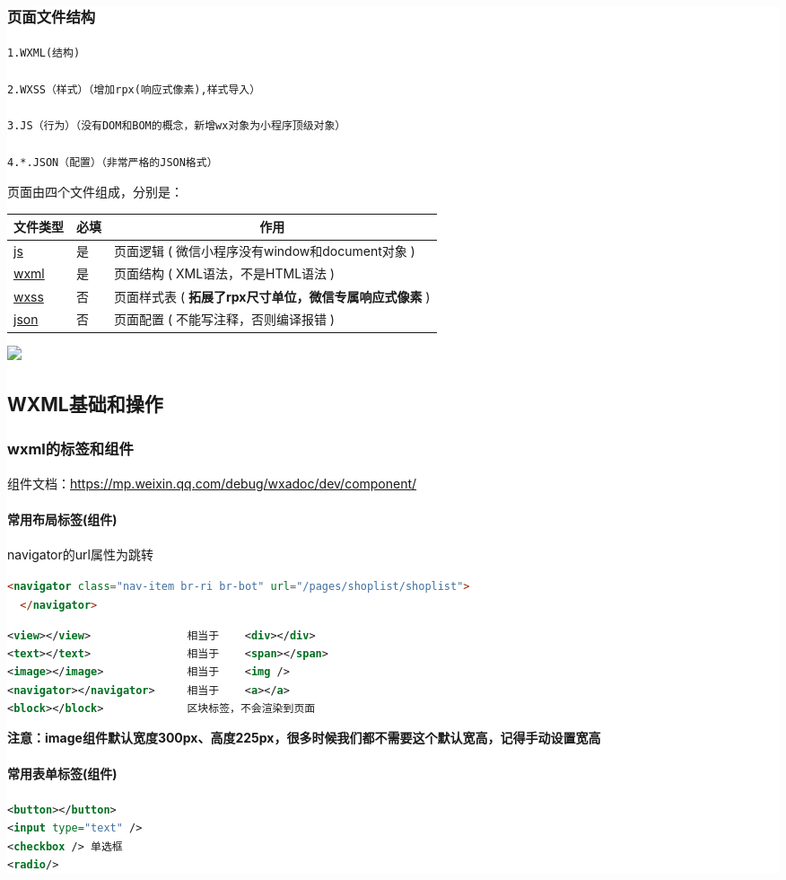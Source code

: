 ### 页面文件结构

```
1.WXML(结构)

2.WXSS（样式）（增加rpx(响应式像素),样式导入）

3.JS（行为）（没有DOM和BOM的概念，新增wx对象为小程序顶级对象）

4.*.JSON（配置）（非常严格的JSON格式）
```

页面由四个文件组成，分别是：

| 文件类型                                                     | 必填 | 作用                                                     |
| ------------------------------------------------------------ | ---- | -------------------------------------------------------- |
| [js](https://mp.weixin.qq.com/debug/wxadoc/dev/framework/app-service/page.html) | 是   | 页面逻辑 ( 微信小程序没有window和document对象 )          |
| [wxml](https://mp.weixin.qq.com/debug/wxadoc/dev/framework/view/wxml/) | 是   | 页面结构  ( XML语法，不是HTML语法 )                      |
| [wxss](https://mp.weixin.qq.com/debug/wxadoc/dev/framework/view/wxss.html) | 否   | 页面样式表 ( **拓展了rpx尺寸单位，微信专属响应式像素** ) |
| [json](https://mp.weixin.qq.com/debug/wxadoc/dev/framework/config.html#pagejson) | 否   | 页面配置  ( 不能写注释，否则编译报错 )                   |

<img src="./img/fileTree.png" />

## WXML基础和操作

### wxml的标签和组件

组件文档：https://mp.weixin.qq.com/debug/wxadoc/dev/component/

#### 常用布局标签(组件)

navigator的url属性为跳转

```html
<navigator class="nav-item br-ri br-bot" url="/pages/shoplist/shoplist">
  </navigator>
```

```xml
<view></view>				相当于    <div></div>
<text></text>				相当于    <span></span>
<image></image>				相当于    <img />
<navigator></navigator>		相当于    <a></a>
<block></block>				区块标签，不会渲染到页面
```

**注意：image组件默认宽度300px、高度225px，很多时候我们都不需要这个默认宽高，记得手动设置宽高**

#### 常用表单标签(组件)

```xml
<button></button>
<input type="text" />				
<checkbox /> 单选框
<radio/>
```
